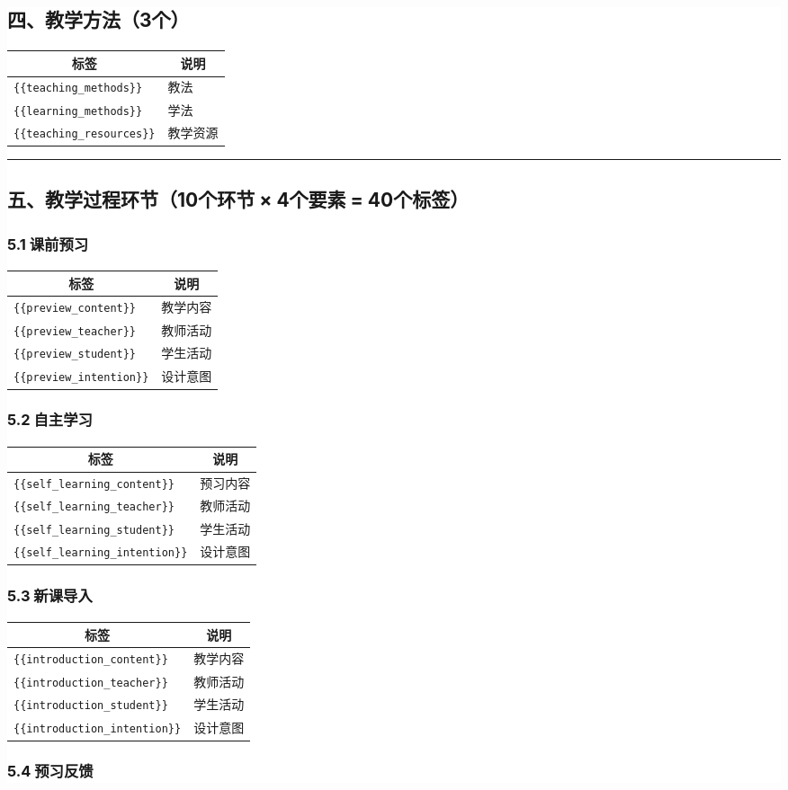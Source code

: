 
## 四、教学方法（3个）

| 标签 | 说明 |
|------|------|
| `{{teaching_methods}}` | 教法 |
| `{{learning_methods}}` | 学法 |
| `{{teaching_resources}}` | 教学资源 |

---

## 五、教学过程环节（10个环节 × 4个要素 = 40个标签）

### 5.1 课前预习

| 标签 | 说明 |
|------|------|
| `{{preview_content}}` | 教学内容 |
| `{{preview_teacher}}` | 教师活动 |
| `{{preview_student}}` | 学生活动 |
| `{{preview_intention}}` | 设计意图 |

### 5.2 自主学习

| 标签 | 说明 |
|------|------|
| `{{self_learning_content}}` | 预习内容 |
| `{{self_learning_teacher}}` | 教师活动 |
| `{{self_learning_student}}` | 学生活动 |
| `{{self_learning_intention}}` | 设计意图 |

### 5.3 新课导入

| 标签 | 说明 |
|------|------|
| `{{introduction_content}}` | 教学内容 |
| `{{introduction_teacher}}` | 教师活动 |
| `{{introduction_student}}` | 学生活动 |
| `{{introduction_intention}}` | 设计意图 |

### 5.4 预习反馈

